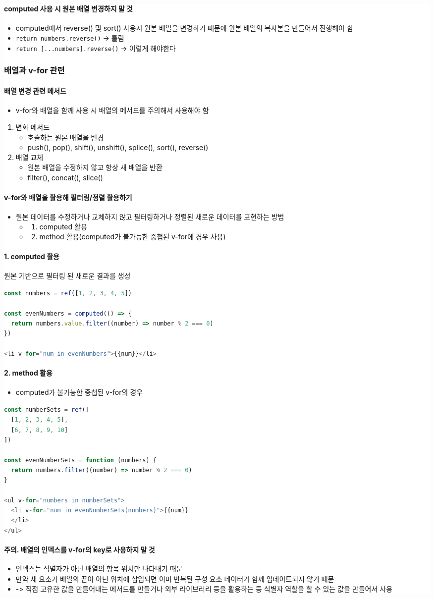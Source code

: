 #### **computed 사용 시 원본 배열 변경하지 말 것**
- computed에서 reverse() 및 sort() 사용시 원본 배열을 변경하기 때문에 원본 배열의 복사본을 만들어서 진행해야 함
- `return numbers.reverse()` -> 틀림
- `return [...numbers].reverse()`  -> 이렇게 해야한다

### 배열과 v-for 관련

#### 배열 변경 관련 메서드
- v-for와 배열을 함께 사용 시 배열의 메서드를 주의해서 사용해야 함
1. 변화 메서드
    - 호출하는 원본 배열을 변경
    - push(), pop(), shift(), unshift(), splice(), sort(), reverse()
2. 배열 교체
    - 원본 배열을 수정하지 않고 항상 새 배열을 반환
    - filter(), concat(), slice()

#### v-for와 배열을 활용해 필터링/정렬 활용하기
- 원본 데이터를 수정하거나 교체하지 않고 필터링하거나 정렬된 새로운 데이터를 표현하는 방법
  - 1. computed 활용
  - 2. method 활용(computed가 불가능한 중첩된 v-for에 경우 사용)

#### 1. computed 활용
원본 기반으로 필터링 된 새로운 결과를 생성
```js
const numbers = ref([1, 2, 3, 4, 5])

const evenNumbers = computed(() => {
  return numbers.value.filter((number) => number % 2 === 0)
})

<li v-for="num in evenNumbers">{{num}}</li>
```

#### 2. method 활용
- computed가 불가능한 중첩된 v-for의 경우
```js
const numberSets = ref([
  [1, 2, 3, 4, 5],
  [6, 7, 8, 9, 10]
])

const evenNumberSets = function (numbers) {
  return numbers.filter((number) => number % 2 === 0)
}

<ul v-for="numbers in numberSets">
  <li v-for="num in evenNumberSets(numbers)">{{num}}
  </li>
</ul>
```

#### **주의. 배열의 인덱스를 v-for의 key로 사용하지 말 것**
- 인덱스는 식별자가 아닌 배열의 항목 위치만 나타내기 때문
- 만약 새 요소가 배열의 끝이 아닌 위치에 삽입되면 이미 반복된 구성 요소 데이터가 함께 업데이트되지 않기 떄문
- -> 직접 고유한 값을 만들어내는 메서드를 만들거나 외부 라이브러리 등을 활용하는 등 식별자 역할을 할 수 있는 값을 만들어서 사용